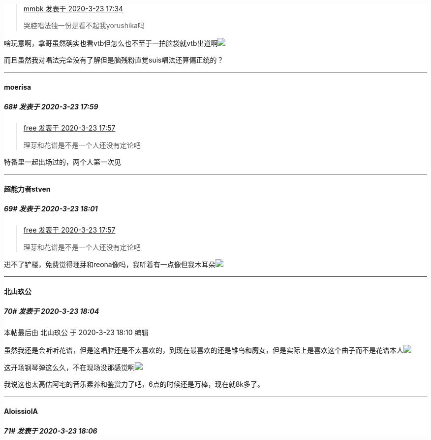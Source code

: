 
<blockquote><a href="httphttps://bbs.saraba1st.com/2b/forum.php?mod=redirect&amp;goto=findpost&amp;pid=46846897&amp;ptid=1920426" target="_blank">mmbk 发表于 2020-3-23 17:34</a>

哭腔唱法独一份是看不起我yorushika吗</blockquote>
啥玩意啊，拿哥虽然确实也看vtb但怎么也不至于一拍脑袋就vtb出道啊<img src="https://static.saraba1st.com/image/smiley/face2017/068.png" referrerpolicy="no-referrer">

而且虽然我对唱法完全没有了解但是脑残粉直觉suis唱法还算偏正统的？


-----

####  moerisa  
##### 68#       发表于 2020-3-23 17:59


<blockquote><a href="httphttps://bbs.saraba1st.com/2b/forum.php?mod=redirect&amp;goto=findpost&amp;pid=46847156&amp;ptid=1920426" target="_blank">free 发表于 2020-3-23 17:57</a>

理芽和花谱是不是一个人还没有定论吧</blockquote>
特番里一起出场过的，两个人第一次见


-----

####  超能力者stven  
##### 69#       发表于 2020-3-23 18:01


<blockquote><a href="httphttps://bbs.saraba1st.com/2b/forum.php?mod=redirect&amp;goto=findpost&amp;pid=46847156&amp;ptid=1920426" target="_blank">free 发表于 2020-3-23 17:57</a>

理芽和花谱是不是一个人还没有定论吧</blockquote>
进不了铲楼，免费觉得理芽和reona像吗，我听着有一点像但我木耳朵<img src="https://static.saraba1st.com/image/smiley/face2017/137.gif" referrerpolicy="no-referrer">


-----

####  北山玖公  
##### 70#       发表于 2020-3-23 18:04


 本帖最后由 北山玖公 于 2020-3-23 18:10 编辑 

虽然我还是会听听花谱，但是这唱腔还是不太喜欢的，到现在最喜欢的还是雏鸟和魔女，但是实际上是喜欢这个曲子而不是花谱本人<img src="https://static.saraba1st.com/image/smiley/face2017/068.png" referrerpolicy="no-referrer">


这开场钢琴弹这么久，不在现场没那感觉啊<img src="https://static.saraba1st.com/image/smiley/face2017/067.png" referrerpolicy="no-referrer">


我说这也太高估阿宅的音乐素养和鉴赏力了吧，6点的时候还是万棒，现在就8k多了。


-----

####  AloissiolA  
##### 71#       发表于 2020-3-23 18:06
